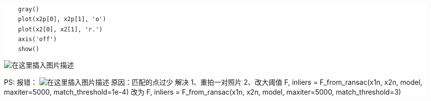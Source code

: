 ```
    gray()
    plot(x2p[0], x2p[1], 'o')
    plot(x2[0], x2[1], 'r.')
    axis('off')
    show()

```

<img src="https://img-blog.csdnimg.cn/20190417131052372.?x-oss-process=image/watermark,type_ZmFuZ3poZW5naGVpdGk,shadow_10,text_aHR0cHM6Ly9ibG9nLmNzZG4ubmV0L3p4bV9qaW1pbg==,size_16,color_FFFFFF,t_70" alt="在这里插入图片描述">

PS: 报错： <img src="https://img-blog.csdnimg.cn/20190417130330205." alt="在这里插入图片描述"> 原因：匹配的点过少 解决 1、重拍一对照片 2、改大阈值 F, inliers = F_from_ransac(x1n, x2n, model, maxiter=5000, match_threshold=1e-4) 改为 F, inliers = F_from_ransac(x1n, x2n, model, maxiter=5000, match_threshold=3)
